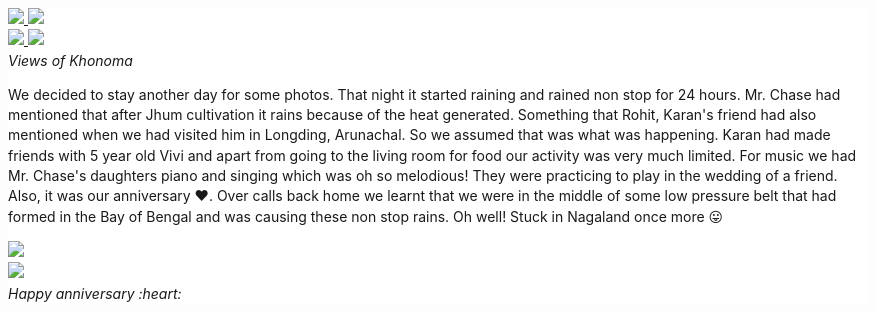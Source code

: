 <div class="postimg">
  <div class="grid">
    <div class="grid-column-50">
    <a href="https://live.staticflickr.com/7903/47453576601_d253fb8d69_   c.jpg" data-toggle="lightbox">
      <img src="https://live.staticflickr.com/7903/47453576601_d253fb8d69_z.jpg">
    </a>
    <a href="https://live.staticflickr.com/65535/33542630148_529c33e2fd_z_c.jpg" data-toggle="lightbox">
      <img src="https://live.staticflickr.com/65535/33542630148_529c33e2fd_z.jpg">
    </a>
    </div>
    <div class="grid-column-50">
    <a href="https://live.staticflickr.com/65535/47418504551_aabaceb3a5_z_c.jpg" data-toggle="lightbox">
      <img src="https://live.staticflickr.com/65535/47418504551_aabaceb3a5_z.jpg">
    </a>
    <a href="https://live.staticflickr.com/65535/32592295247_e713ae3307_z_c.jpg" data-toggle="lightbox">
      <img src="https://live.staticflickr.com/65535/32592295247_e713ae3307_z.jpg">
    </a>
    </div>
  </div>
  <em>Views of Khonoma</em>
</div>

We decided to stay another day for some photos. That night it started raining and rained non stop for 24 hours.  Mr. Chase had mentioned that after Jhum cultivation it rains because of the heat generated. Something that Rohit, Karan's friend had also mentioned when we had visited him in Longding, Arunachal. So we assumed that was what was happening. Karan had made friends with 5 year old Vivi and apart from going to the living room for food our activity was very much limited. For music we had Mr. Chase's daughters piano and singing which was oh so melodious! They were practicing to play in the wedding of a friend. Also, it was our anniversary :heart:. Over calls back home we learnt that we were in the middle of some low pressure belt that had formed in the Bay of Bengal and was causing these non stop rains. Oh well! Stuck in Nagaland once more :stuck_out_tongue:

<div class="postimg">
  <div class="grid">
    <div class="grid-column-50">
    <a href="https://live.staticflickr.com/7924/47533915371_3c2234d07a_z_c.jpg" data-toggle="lightbox">
      <img src="https://live.staticflickr.com/7924/47533915371_3c2234d07a_z.jpg">
    </a>
    </div>
    <div class="grid-column-50">
    <a href="https://live.staticflickr.com/7848/46810634174_c0de7c6e3f_z_c.jpg" data-toggle="lightbox">
      <img src="https://live.staticflickr.com/7848/46810634174_c0de7c6e3f_z.jpg">
    </a>
    </div>
  </div>
  <em>Happy anniversary :heart:</em>
</div>
